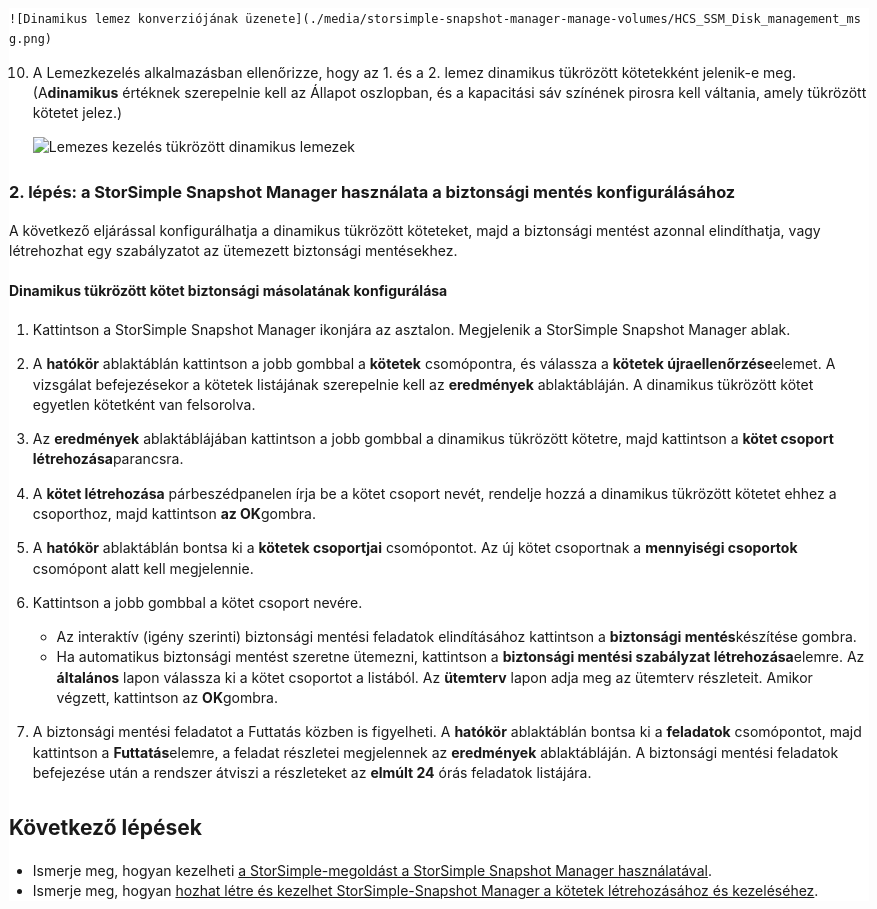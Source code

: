     ![Dinamikus lemez konverziójának üzenete](./media/storsimple-snapshot-manager-manage-volumes/HCS_SSM_Disk_management_msg.png) 
10. A Lemezkezelés alkalmazásban ellenőrizze, hogy az 1. és a 2. lemez dinamikus tükrözött kötetekként jelenik-e meg. (A**dinamikus** értéknek szerepelnie kell az Állapot oszlopban, és a kapacitási sáv színének pirosra kell váltania, amely tükrözött kötetet jelez.) 
    
    ![Lemezes kezelés tükrözött dinamikus lemezek](./media/storsimple-snapshot-manager-manage-volumes/HCS_SSM_Verify_dynamic_disks_2.png) 

### <a name="step-2-use-storsimple-snapshot-manager-to-configure-backup"></a>2\. lépés: a StorSimple Snapshot Manager használata a biztonsági mentés konfigurálásához
A következő eljárással konfigurálhatja a dinamikus tükrözött köteteket, majd a biztonsági mentést azonnal elindíthatja, vagy létrehozhat egy szabályzatot az ütemezett biztonsági mentésekhez.

#### <a name="to-configure-backup-of-a-dynamic-mirrored-volume"></a>Dinamikus tükrözött kötet biztonsági másolatának konfigurálása
1. Kattintson a StorSimple Snapshot Manager ikonjára az asztalon. Megjelenik a StorSimple Snapshot Manager ablak. 
2. A **hatókör** ablaktáblán kattintson a jobb gombbal a **kötetek** csomópontra, és válassza a **kötetek újraellenőrzése**elemet. A vizsgálat befejezésekor a kötetek listájának szerepelnie kell az **eredmények** ablaktábláján. A dinamikus tükrözött kötet egyetlen kötetként van felsorolva. 
3. Az **eredmények** ablaktáblájában kattintson a jobb gombbal a dinamikus tükrözött kötetre, majd kattintson a **kötet csoport létrehozása**parancsra. 
4. A **kötet létrehozása** párbeszédpanelen írja be a kötet csoport nevét, rendelje hozzá a dinamikus tükrözött kötetet ehhez a csoporthoz, majd kattintson **az OK**gombra. 
5. A **hatókör** ablaktáblán bontsa ki a **kötetek csoportjai** csomópontot. Az új kötet csoportnak a **mennyiségi csoportok** csomópont alatt kell megjelennie. 
6. Kattintson a jobb gombbal a kötet csoport nevére. 
   
   * Az interaktív (igény szerinti) biztonsági mentési feladatok elindításához kattintson a **biztonsági mentés**készítése gombra. 
   * Ha automatikus biztonsági mentést szeretne ütemezni, kattintson a **biztonsági mentési szabályzat létrehozása**elemre. Az **általános** lapon válassza ki a kötet csoportot a listából. Az **ütemterv** lapon adja meg az ütemterv részleteit. Amikor végzett, kattintson az **OK**gombra. 
7. A biztonsági mentési feladatot a Futtatás közben is figyelheti. A **hatókör** ablaktáblán bontsa ki a **feladatok** csomópontot, majd kattintson a **Futtatás**elemre, a feladat részletei megjelennek az **eredmények** ablaktábláján. A biztonsági mentési feladatok befejezése után a rendszer átviszi a részleteket az **elmúlt 24** órás feladatok listájára. 

## <a name="next-steps"></a>Következő lépések
* Ismerje meg, hogyan kezelheti [a StorSimple-megoldást a StorSimple Snapshot Manager használatával](storsimple-snapshot-manager-admin.md).
* Ismerje meg, hogyan [hozhat létre és kezelhet StorSimple-Snapshot Manager a kötetek létrehozásához és kezeléséhez](storsimple-snapshot-manager-manage-volume-groups.md).


[1]: https://msdn.microsoft.com/library/ee338480(v=ws.10).aspx
